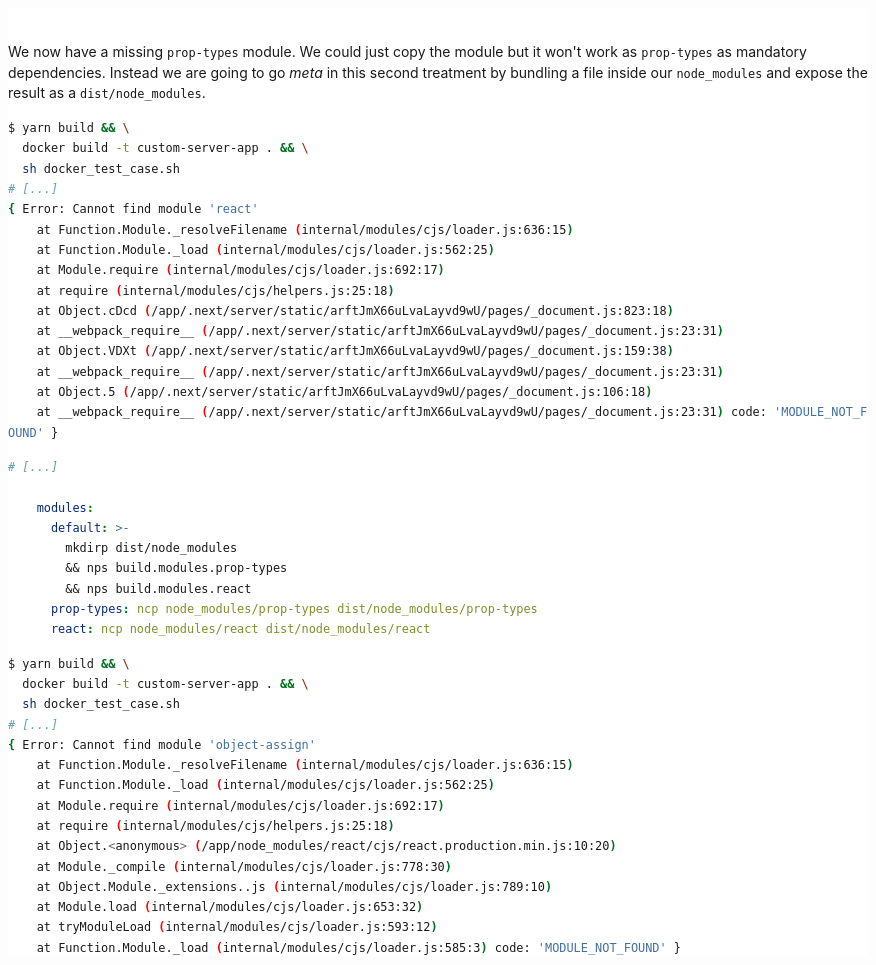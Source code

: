 <br>

We now have a missing `prop-types` module. We could just copy the module but it won't work as `prop-types` as mandatory dependencies. Instead we are going to go *meta* in this second treatment by bundling a file inside our `node_modules` and expose the result as a `dist/node_modules`. 



```sh
$ yarn build && \
  docker build -t custom-server-app . && \
  sh docker_test_case.sh
# [...]
{ Error: Cannot find module 'react'
    at Function.Module._resolveFilename (internal/modules/cjs/loader.js:636:15)
    at Function.Module._load (internal/modules/cjs/loader.js:562:25)
    at Module.require (internal/modules/cjs/loader.js:692:17)
    at require (internal/modules/cjs/helpers.js:25:18)
    at Object.cDcd (/app/.next/server/static/arftJmX66uLvaLayvd9wU/pages/_document.js:823:18)
    at __webpack_require__ (/app/.next/server/static/arftJmX66uLvaLayvd9wU/pages/_document.js:23:31)
    at Object.VDXt (/app/.next/server/static/arftJmX66uLvaLayvd9wU/pages/_document.js:159:38)
    at __webpack_require__ (/app/.next/server/static/arftJmX66uLvaLayvd9wU/pages/_document.js:23:31)
    at Object.5 (/app/.next/server/static/arftJmX66uLvaLayvd9wU/pages/_document.js:106:18)
    at __webpack_require__ (/app/.next/server/static/arftJmX66uLvaLayvd9wU/pages/_document.js:23:31) code: 'MODULE_NOT_FOUND' }

```


```yaml
# [...]

    modules:
      default: >-
        mkdirp dist/node_modules
        && nps build.modules.prop-types
        && nps build.modules.react
      prop-types: ncp node_modules/prop-types dist/node_modules/prop-types
      react: ncp node_modules/react dist/node_modules/react
```



```sh
$ yarn build && \
  docker build -t custom-server-app . && \
  sh docker_test_case.sh
# [...]
{ Error: Cannot find module 'object-assign'
    at Function.Module._resolveFilename (internal/modules/cjs/loader.js:636:15)
    at Function.Module._load (internal/modules/cjs/loader.js:562:25)
    at Module.require (internal/modules/cjs/loader.js:692:17)
    at require (internal/modules/cjs/helpers.js:25:18)
    at Object.<anonymous> (/app/node_modules/react/cjs/react.production.min.js:10:20)
    at Module._compile (internal/modules/cjs/loader.js:778:30)
    at Object.Module._extensions..js (internal/modules/cjs/loader.js:789:10)
    at Module.load (internal/modules/cjs/loader.js:653:32)
    at tryModuleLoad (internal/modules/cjs/loader.js:593:12)
    at Function.Module._load (internal/modules/cjs/loader.js:585:3) code: 'MODULE_NOT_FOUND' }

```
